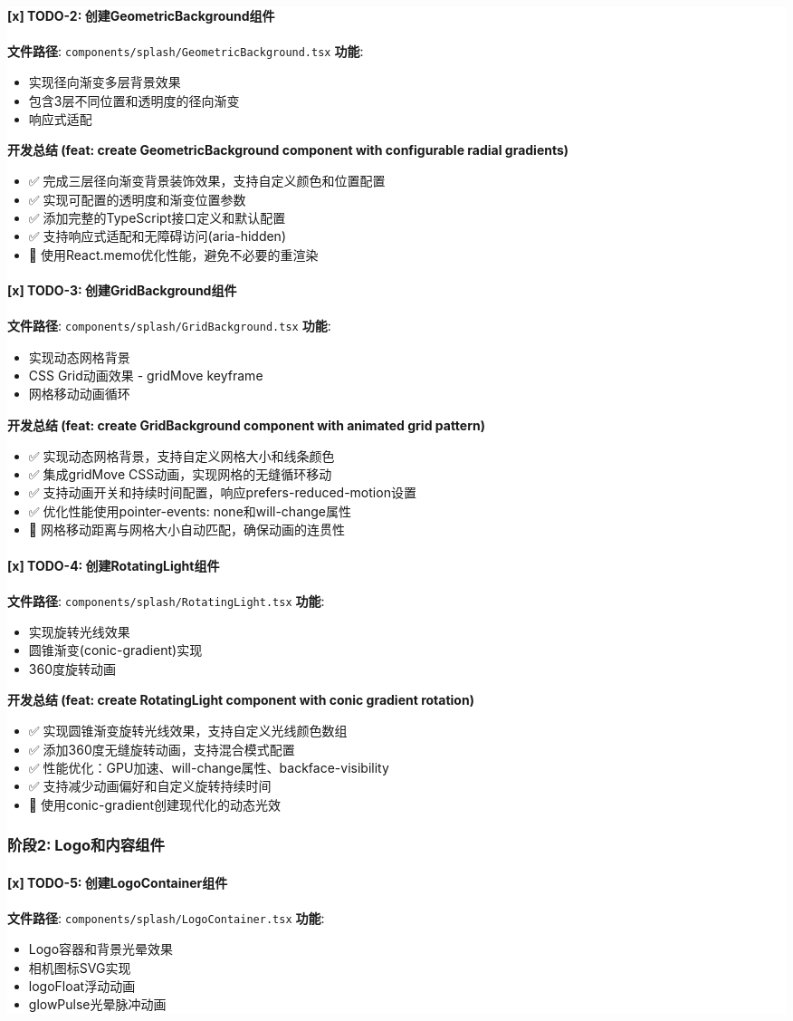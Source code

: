 #### [x] TODO-2: 创建GeometricBackground组件
**文件路径**: `components/splash/GeometricBackground.tsx`
**功能**:
- 实现径向渐变多层背景效果
- 包含3层不同位置和透明度的径向渐变
- 响应式适配

**开发总结 (feat: create GeometricBackground component with configurable radial gradients)**
- ✅ 完成三层径向渐变背景装饰效果，支持自定义颜色和位置配置
- ✅ 实现可配置的透明度和渐变位置参数
- ✅ 添加完整的TypeScript接口定义和默认配置
- ✅ 支持响应式适配和无障碍访问(aria-hidden)
- 🎨 使用React.memo优化性能，避免不必要的重渲染

#### [x] TODO-3: 创建GridBackground组件
**文件路径**: `components/splash/GridBackground.tsx`
**功能**:
- 实现动态网格背景
- CSS Grid动画效果 - gridMove keyframe
- 网格移动动画循环

**开发总结 (feat: create GridBackground component with animated grid pattern)**
- ✅ 实现动态网格背景，支持自定义网格大小和线条颜色
- ✅ 集成gridMove CSS动画，实现网格的无缝循环移动
- ✅ 支持动画开关和持续时间配置，响应prefers-reduced-motion设置
- ✅ 优化性能使用pointer-events: none和will-change属性
- 📐 网格移动距离与网格大小自动匹配，确保动画的连贯性

#### [x] TODO-4: 创建RotatingLight组件
**文件路径**: `components/splash/RotatingLight.tsx`
**功能**:
- 实现旋转光线效果
- 圆锥渐变(conic-gradient)实现
- 360度旋转动画

**开发总结 (feat: create RotatingLight component with conic gradient rotation)**
- ✅ 实现圆锥渐变旋转光线效果，支持自定义光线颜色数组
- ✅ 添加360度无缝旋转动画，支持混合模式配置
- ✅ 性能优化：GPU加速、will-change属性、backface-visibility
- ✅ 支持减少动画偏好和自定义旋转持续时间
- 🌟 使用conic-gradient创建现代化的动态光效

### 阶段2: Logo和内容组件

#### [x] TODO-5: 创建LogoContainer组件
**文件路径**: `components/splash/LogoContainer.tsx`
**功能**:
- Logo容器和背景光晕效果
- 相机图标SVG实现
- logoFloat浮动动画
- glowPulse光晕脉冲动画

